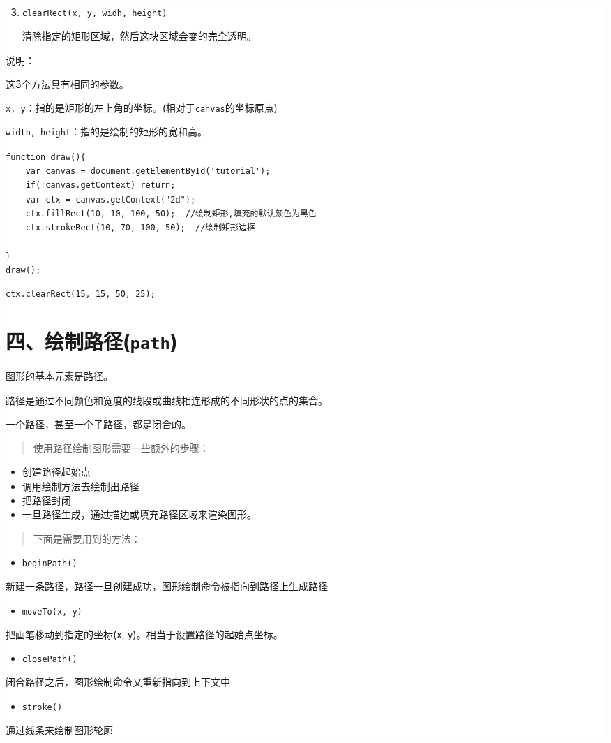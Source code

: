 3. `clearRect(x, y, widh, height)`

   清除指定的矩形区域，然后这块区域会变的完全透明。

说明：

 这3个方法具有相同的参数。

 `x, y`：指的是矩形的左上角的坐标。(相对于`canvas`的坐标原点)

 `width, height`：指的是绘制的矩形的宽和高。

```
function draw(){
    var canvas = document.getElementById('tutorial');
    if(!canvas.getContext) return;
    var ctx = canvas.getContext("2d");
    ctx.fillRect(10, 10, 100, 50);  //绘制矩形,填充的默认颜色为黑色
    ctx.strokeRect(10, 70, 100, 50);  //绘制矩形边框
    
}
draw();
```

```
ctx.clearRect(15, 15, 50, 25);
```

# 四、绘制路径(`path`)

图形的基本元素是路径。

路径是通过不同颜色和宽度的线段或曲线相连形成的不同形状的点的集合。

一个路径，甚至一个子路径，都是闭合的。

> 使用路径绘制图形需要一些额外的步骤：

- 创建路径起始点
- 调用绘制方法去绘制出路径
- 把路径封闭
- 一旦路径生成，通过描边或填充路径区域来渲染图形。

> 下面是需要用到的方法：

- `beginPath()`

新建一条路径，路径一旦创建成功，图形绘制命令被指向到路径上生成路径

- `moveTo(x, y)`

把画笔移动到指定的坐标(x, y)。相当于设置路径的起始点坐标。

- `closePath()`

闭合路径之后，图形绘制命令又重新指向到上下文中

- `stroke()`

通过线条来绘制图形轮廓
